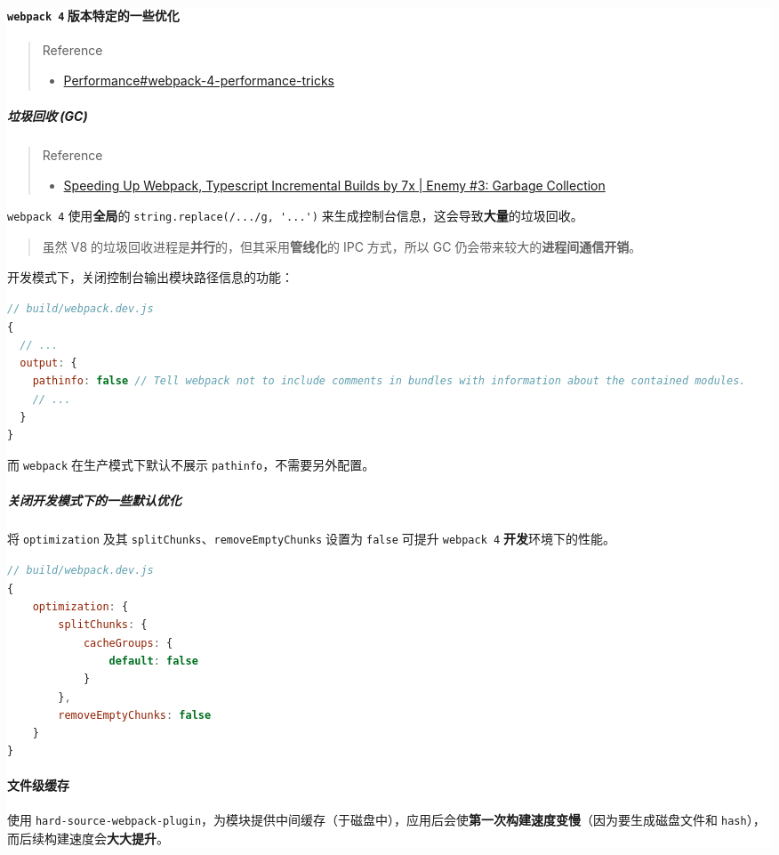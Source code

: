#### `webpack 4` 版本特定的一些优化

> Reference
>
> - [Performance#webpack-4-performance-tricks](https://survivejs.com/webpack/optimizing/performance/#webpack-4-performance-tricks)

##### 垃圾回收 (GC)

> Reference
>
> - [Speeding Up Webpack, Typescript Incremental Builds by 7x | Enemy #3: Garbage Collection](https://medium.com/@kenneth_chau/speeding-up-webpack-typescript-incremental-builds-by-7x-3912ba4c1d15#0e6c)

`webpack 4` 使用**全局**的 `string.replace(/.../g, '...')` 来生成控制台信息，这会导致**大量**的垃圾回收。

> 虽然 V8 的垃圾回收进程是**并行**的，但其采用**管线化**的 IPC 方式，所以 GC 仍会带来较大的**进程间通信开销**。

开发模式下，关闭控制台输出模块路径信息的功能：

```js
// build/webpack.dev.js
{
  // ...
  output: {
    pathinfo: false // Tell webpack not to include comments in bundles with information about the contained modules.
    // ...
  }
}
```

而 `webpack` 在生产模式下默认不展示 `pathinfo`，不需要另外配置。

##### 关闭开发模式下的一些默认优化

将 `optimization` 及其 `splitChunks`、`removeEmptyChunks` 设置为 `false` 可提升 `webpack 4` **开发**环境下的性能。

```js
// build/webpack.dev.js
{
	optimization: {
		splitChunks: {
			cacheGroups: {
				default: false
			}
		},
		removeEmptyChunks: false
	}
}
```

#### 文件级缓存

使用 `hard-source-webpack-plugin`，为模块提供中间缓存（于磁盘中），应用后会使**第一次构建速度变慢**（因为要生成磁盘文件和 `hash`），而后续构建速度会**大大提升**。
